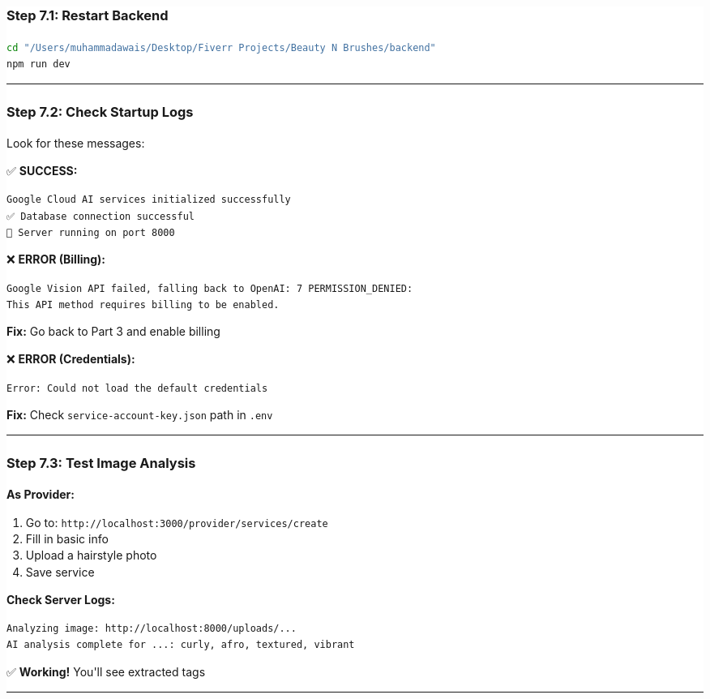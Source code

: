 ### **Step 7.1: Restart Backend**

```bash
cd "/Users/muhammadawais/Desktop/Fiverr Projects/Beauty N Brushes/backend"
npm run dev
```

---

### **Step 7.2: Check Startup Logs**

Look for these messages:

✅ **SUCCESS:**

```
Google Cloud AI services initialized successfully
✅ Database connection successful
🚀 Server running on port 8000
```

❌ **ERROR (Billing):**

```
Google Vision API failed, falling back to OpenAI: 7 PERMISSION_DENIED:
This API method requires billing to be enabled.
```

**Fix:** Go back to Part 3 and enable billing

❌ **ERROR (Credentials):**

```
Error: Could not load the default credentials
```

**Fix:** Check `service-account-key.json` path in `.env`

---

### **Step 7.3: Test Image Analysis**

**As Provider:**

1. Go to: `http://localhost:3000/provider/services/create`
2. Fill in basic info
3. Upload a hairstyle photo
4. Save service

**Check Server Logs:**

```
Analyzing image: http://localhost:8000/uploads/...
AI analysis complete for ...: curly, afro, textured, vibrant
```

✅ **Working!** You'll see extracted tags

---
